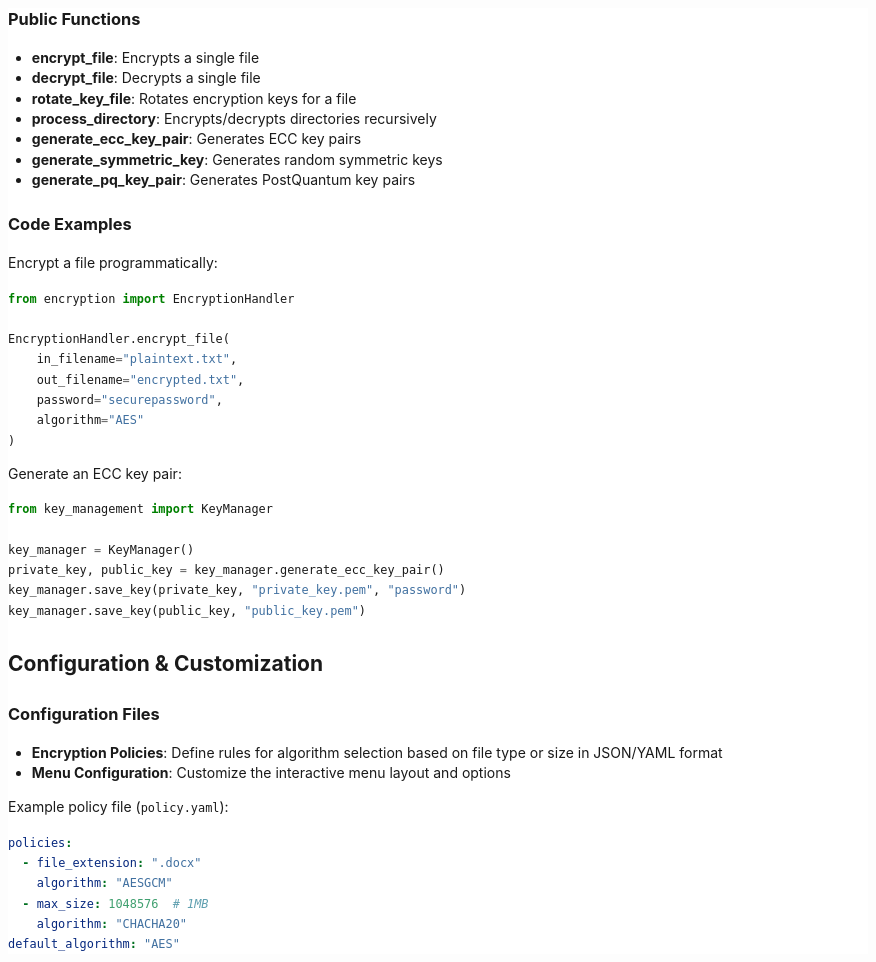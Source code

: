 ### Public Functions

- **encrypt_file**: Encrypts a single file
- **decrypt_file**: Decrypts a single file
- **rotate_key_file**: Rotates encryption keys for a file
- **process_directory**: Encrypts/decrypts directories recursively
- **generate_ecc_key_pair**: Generates ECC key pairs
- **generate_symmetric_key**: Generates random symmetric keys
- **generate_pq_key_pair**: Generates PostQuantum key pairs

### Code Examples

Encrypt a file programmatically:

```python
from encryption import EncryptionHandler

EncryptionHandler.encrypt_file(
    in_filename="plaintext.txt",
    out_filename="encrypted.txt",
    password="securepassword",
    algorithm="AES"
)
```

Generate an ECC key pair:

```python
from key_management import KeyManager

key_manager = KeyManager()
private_key, public_key = key_manager.generate_ecc_key_pair()
key_manager.save_key(private_key, "private_key.pem", "password")
key_manager.save_key(public_key, "public_key.pem")
```

## Configuration & Customization

### Configuration Files

- **Encryption Policies**: Define rules for algorithm selection based on file type or size in JSON/YAML format
- **Menu Configuration**: Customize the interactive menu layout and options

Example policy file (`policy.yaml`):

```yaml
policies:
  - file_extension: ".docx"
    algorithm: "AESGCM"
  - max_size: 1048576  # 1MB
    algorithm: "CHACHA20"
default_algorithm: "AES"
```
